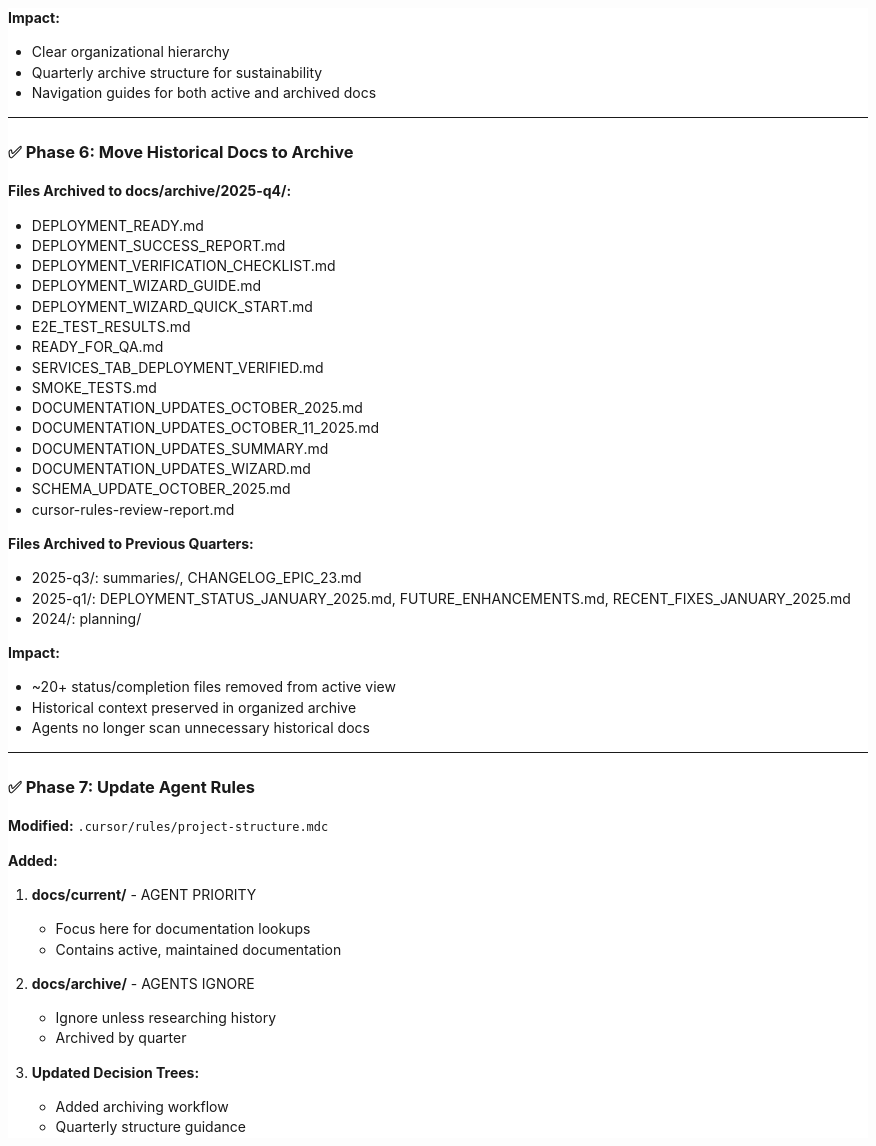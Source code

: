 **Impact:**
- Clear organizational hierarchy
- Quarterly archive structure for sustainability
- Navigation guides for both active and archived docs

---

### ✅ Phase 6: Move Historical Docs to Archive

**Files Archived to docs/archive/2025-q4/:**
- DEPLOYMENT_READY.md
- DEPLOYMENT_SUCCESS_REPORT.md
- DEPLOYMENT_VERIFICATION_CHECKLIST.md
- DEPLOYMENT_WIZARD_GUIDE.md
- DEPLOYMENT_WIZARD_QUICK_START.md
- E2E_TEST_RESULTS.md
- READY_FOR_QA.md
- SERVICES_TAB_DEPLOYMENT_VERIFIED.md
- SMOKE_TESTS.md
- DOCUMENTATION_UPDATES_OCTOBER_2025.md
- DOCUMENTATION_UPDATES_OCTOBER_11_2025.md
- DOCUMENTATION_UPDATES_SUMMARY.md
- DOCUMENTATION_UPDATES_WIZARD.md
- SCHEMA_UPDATE_OCTOBER_2025.md
- cursor-rules-review-report.md

**Files Archived to Previous Quarters:**
- 2025-q3/: summaries/, CHANGELOG_EPIC_23.md
- 2025-q1/: DEPLOYMENT_STATUS_JANUARY_2025.md, FUTURE_ENHANCEMENTS.md, RECENT_FIXES_JANUARY_2025.md
- 2024/: planning/

**Impact:**
- ~20+ status/completion files removed from active view
- Historical context preserved in organized archive
- Agents no longer scan unnecessary historical docs

---

### ✅ Phase 7: Update Agent Rules

**Modified:** `.cursor/rules/project-structure.mdc`

**Added:**
1. **docs/current/** - AGENT PRIORITY
   - Focus here for documentation lookups
   - Contains active, maintained documentation

2. **docs/archive/** - AGENTS IGNORE
   - Ignore unless researching history
   - Archived by quarter

3. **Updated Decision Trees:**
   - Added archiving workflow
   - Quarterly structure guidance
